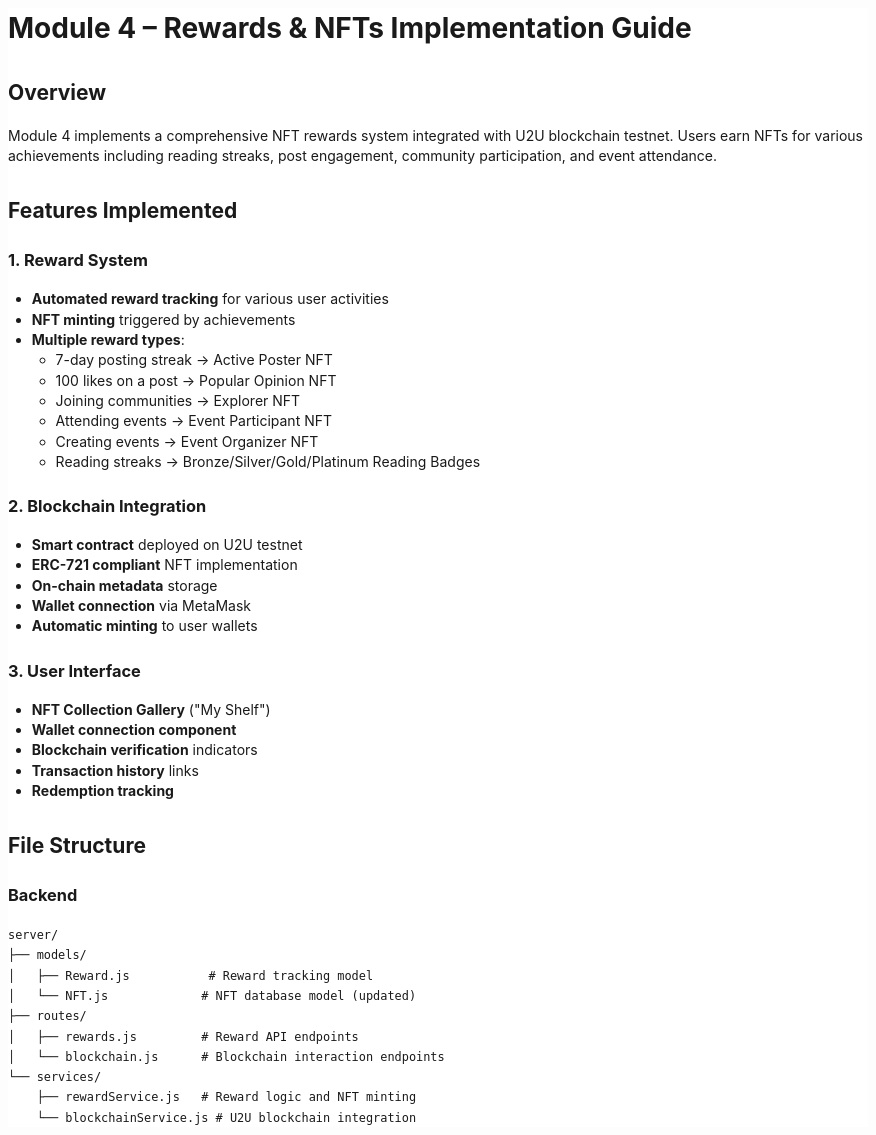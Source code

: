 # Module 4 – Rewards & NFTs Implementation Guide

## Overview
Module 4 implements a comprehensive NFT rewards system integrated with U2U blockchain testnet. Users earn NFTs for various achievements including reading streaks, post engagement, community participation, and event attendance.

## Features Implemented

### 1. Reward System
- **Automated reward tracking** for various user activities
- **NFT minting** triggered by achievements
- **Multiple reward types**:
  - 7-day posting streak → Active Poster NFT
  - 100 likes on a post → Popular Opinion NFT
  - Joining communities → Explorer NFT
  - Attending events → Event Participant NFT
  - Creating events → Event Organizer NFT
  - Reading streaks → Bronze/Silver/Gold/Platinum Reading Badges

### 2. Blockchain Integration
- **Smart contract** deployed on U2U testnet
- **ERC-721 compliant** NFT implementation
- **On-chain metadata** storage
- **Wallet connection** via MetaMask
- **Automatic minting** to user wallets

### 3. User Interface
- **NFT Collection Gallery** ("My Shelf")
- **Wallet connection component**
- **Blockchain verification** indicators
- **Transaction history** links
- **Redemption tracking**

## File Structure

### Backend
```
server/
├── models/
│   ├── Reward.js           # Reward tracking model
│   └── NFT.js             # NFT database model (updated)
├── routes/
│   ├── rewards.js         # Reward API endpoints
│   └── blockchain.js      # Blockchain interaction endpoints
└── services/
    ├── rewardService.js   # Reward logic and NFT minting
    └── blockchainService.js # U2U blockchain integration
```
